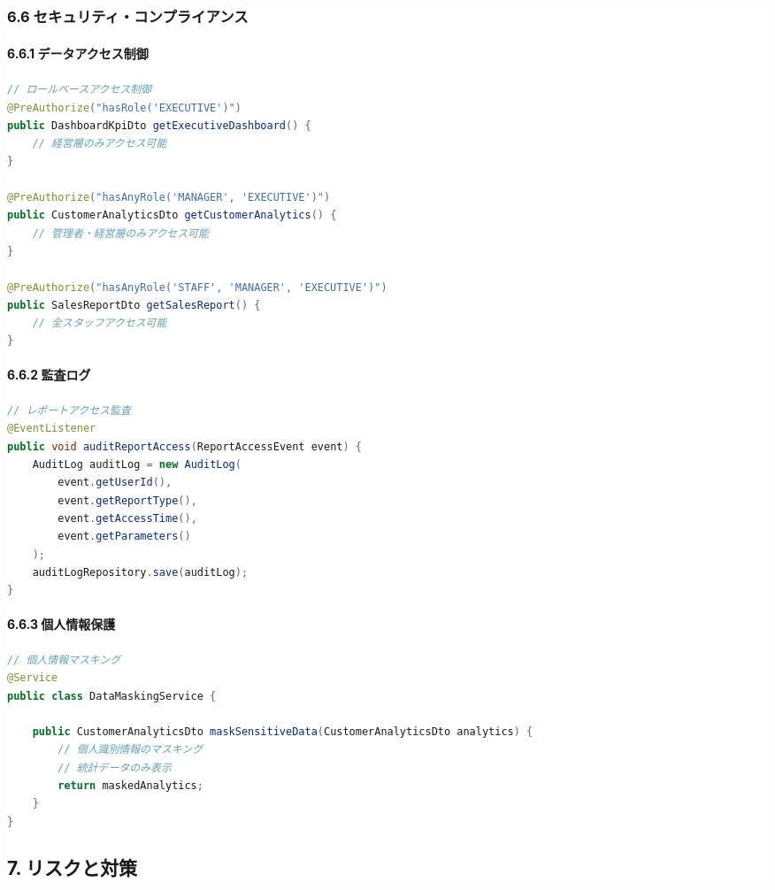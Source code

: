 ### 6.6 セキュリティ・コンプライアンス

#### 6.6.1 データアクセス制御
```java
// ロールベースアクセス制御
@PreAuthorize("hasRole('EXECUTIVE')")
public DashboardKpiDto getExecutiveDashboard() {
    // 経営層のみアクセス可能
}

@PreAuthorize("hasAnyRole('MANAGER', 'EXECUTIVE')")
public CustomerAnalyticsDto getCustomerAnalytics() {
    // 管理者・経営層のみアクセス可能
}

@PreAuthorize("hasAnyRole('STAFF', 'MANAGER', 'EXECUTIVE')")
public SalesReportDto getSalesReport() {
    // 全スタッフアクセス可能
}
```

#### 6.6.2 監査ログ
```java
// レポートアクセス監査
@EventListener
public void auditReportAccess(ReportAccessEvent event) {
    AuditLog auditLog = new AuditLog(
        event.getUserId(),
        event.getReportType(),
        event.getAccessTime(),
        event.getParameters()
    );
    auditLogRepository.save(auditLog);
}
```

#### 6.6.3 個人情報保護
```java
// 個人情報マスキング
@Service
public class DataMaskingService {
    
    public CustomerAnalyticsDto maskSensitiveData(CustomerAnalyticsDto analytics) {
        // 個人識別情報のマスキング
        // 統計データのみ表示
        return maskedAnalytics;
    }
}
```

## 7. リスクと対策
